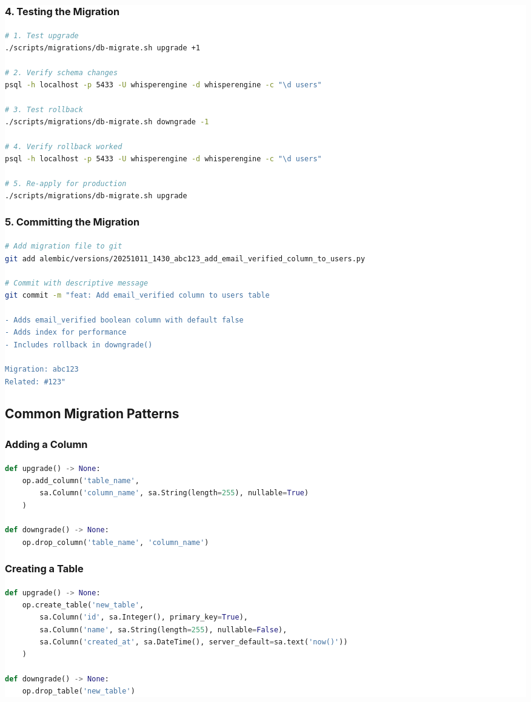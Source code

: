 ### 4. Testing the Migration

```bash
# 1. Test upgrade
./scripts/migrations/db-migrate.sh upgrade +1

# 2. Verify schema changes
psql -h localhost -p 5433 -U whisperengine -d whisperengine -c "\d users"

# 3. Test rollback
./scripts/migrations/db-migrate.sh downgrade -1

# 4. Verify rollback worked
psql -h localhost -p 5433 -U whisperengine -d whisperengine -c "\d users"

# 5. Re-apply for production
./scripts/migrations/db-migrate.sh upgrade
```

### 5. Committing the Migration

```bash
# Add migration file to git
git add alembic/versions/20251011_1430_abc123_add_email_verified_column_to_users.py

# Commit with descriptive message
git commit -m "feat: Add email_verified column to users table

- Adds email_verified boolean column with default false
- Adds index for performance
- Includes rollback in downgrade()

Migration: abc123
Related: #123"
```

## Common Migration Patterns

### Adding a Column
```python
def upgrade() -> None:
    op.add_column('table_name',
        sa.Column('column_name', sa.String(length=255), nullable=True)
    )

def downgrade() -> None:
    op.drop_column('table_name', 'column_name')
```

### Creating a Table
```python
def upgrade() -> None:
    op.create_table('new_table',
        sa.Column('id', sa.Integer(), primary_key=True),
        sa.Column('name', sa.String(length=255), nullable=False),
        sa.Column('created_at', sa.DateTime(), server_default=sa.text('now()'))
    )

def downgrade() -> None:
    op.drop_table('new_table')
```
